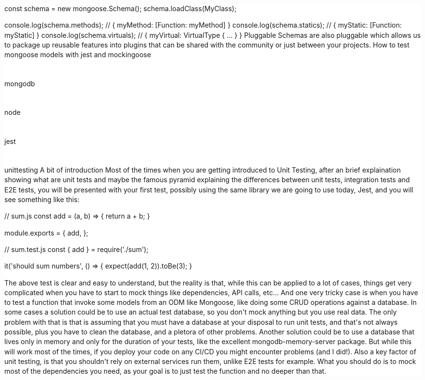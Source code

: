 const schema = new mongoose.Schema();
schema.loadClass(MyClass);

console.log(schema.methods); // { myMethod: [Function: myMethod] }
console.log(schema.statics); // { myStatic: [Function: myStatic] }
console.log(schema.virtuals); // { myVirtual: VirtualType { ... } }
Pluggable
Schemas are also pluggable which allows us to package up reusable features into plugins that can be shared with the community or just between your projects.
How to test mongoose models with jest and mockingoose
#
mongodb
#
node
#
jest
#
unittesting
A bit of introduction
Most of the times when you are getting introduced to Unit Testing, after an brief explaination showing what are unit tests and maybe the famous pyramid explaining the differences between unit tests, integration tests and E2E tests, you will be presented with your first test, possibly using the same library we are going to use today, Jest, and you will see something like this:



// sum.js
const add = (a, b) => {
  return a + b;
}

module.exports = {
  add,
};

// sum.test.js
const { add } = require('./sum');

it('should sum numbers', () => {
  expect(add(1, 2)).toBe(3);
}


The above test is clear and easy to understand, but the reality is that, while this can be applied to a lot of cases, things get very complicated when you have to start to mock things like dependencies, API calls, etc...
And one very tricky case is when you have to test a function that invoke some models from an ODM like Mongoose, like doing some CRUD operations against a database.
In some cases a solution could be to use an actual test database, so you don't mock anything but you use real data. The only problem with that is that is assuming that you must have a database at your disposal to run unit tests, and that's not always possible, plus you have to clean the database, and a pletora of other problems.
Another solution could be to use a database that lives only in memory and only for the duration of your tests, like the excellent mongodb-memory-server package.
But while this will work most of the times, if you deploy your code on any CI/CD you might encounter problems (and I did!).
Also a key factor of unit testing, is that you shouldn't rely on external services run them, unlike E2E tests for example.
What you should do is to mock most of the dependencies you need, as your goal is to just test the function and no deeper than that.
